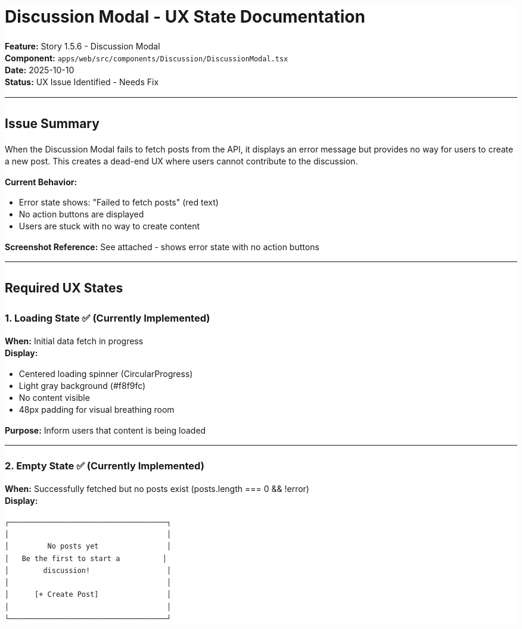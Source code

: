 # Discussion Modal - UX State Documentation

**Feature:** Story 1.5.6 - Discussion Modal  
**Component:** `apps/web/src/components/Discussion/DiscussionModal.tsx`  
**Date:** 2025-10-10  
**Status:** UX Issue Identified - Needs Fix

---

## Issue Summary

When the Discussion Modal fails to fetch posts from the API, it displays an error message but provides no way for users to create a new post. This creates a dead-end UX where users cannot contribute to the discussion.

**Current Behavior:**
- Error state shows: "Failed to fetch posts" (red text)
- No action buttons are displayed
- Users are stuck with no way to create content

**Screenshot Reference:** See attached - shows error state with no action buttons

---

## Required UX States

### 1. **Loading State** ✅ (Currently Implemented)
**When:** Initial data fetch in progress  
**Display:**
- Centered loading spinner (CircularProgress)
- Light gray background (#f8f9fc)
- No content visible
- 48px padding for visual breathing room

**Purpose:** Inform users that content is being loaded

---

### 2. **Empty State** ✅ (Currently Implemented)
**When:** Successfully fetched but no posts exist (posts.length === 0 && !error)  
**Display:**
```
┌─────────────────────────────────────┐
│                                     │
│         No posts yet                │
│   Be the first to start a          │
│        discussion!                  │
│                                     │
│      [+ Create Post]                │
│                                     │
└─────────────────────────────────────┘
```
